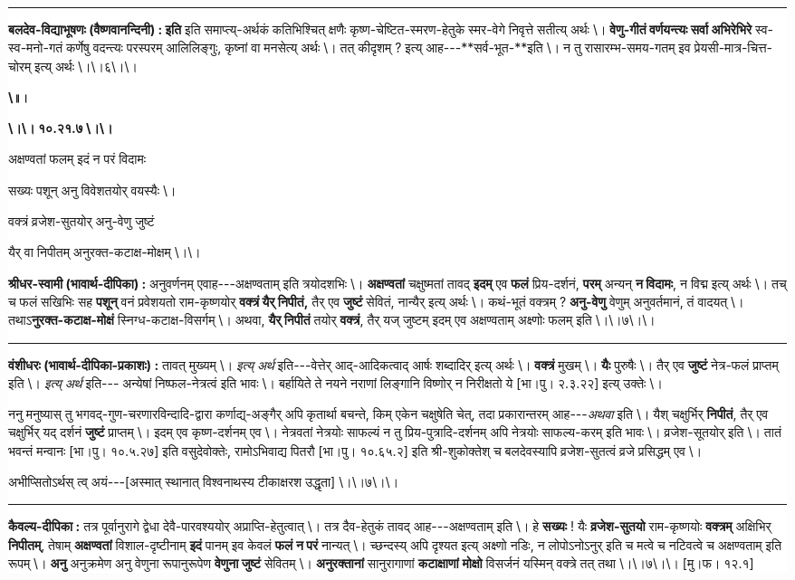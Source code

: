 ---------------------------------------------------------------------------------------------------------------------

**बलदेव-विद्याभूषणः (वैष्णवानन्दिनी) : इति** इति समाप्त्य्-अर्थकं
कतिभिश्चित् क्षणैः कृष्ण-चेष्टित-स्मरण-हेतुके स्मर-वेगे निवृत्ते
सतीत्य् अर्थः \। **वेणु-गीतं वर्णयन्त्यः सर्वा अभिरेभिरे**
स्व-स्व-मनो-गतं कर्णेषु वदन्त्यः परस्परम् आलिलिङ्गुः, कृष्नां वा
मनसेत्य् अर्थः \। तत् कीदृशम् ? इत्य् आह---**सर्व-भूत-**इति \। न तु
रासारम्भ-समय-गतम् इव प्रेयसी-मात्र-चित्त-चोरम् इत्य् अर्थः
\।\।६\।\।

**\॥।**

**\।\। १०.२१.७ \।\।**

अक्षण्वतां फलम् इदं न परं विदामः

सख्यः पशून् अनु विवेशतयोर् वयस्यैः \।

वक्त्रं व्रजेश-सुतयोर् अनु-वेणु जुष्टं

यैर् वा निपीतम् अनुरक्त-कटाक्ष-मोक्षम् \।\।

**श्रीधर-स्वामी (भावार्थ-दीपिका) :** अनुवर्णनम् एवाह---अक्षण्वताम्
इति त्रयोदशभिः \। **अक्षण्वतां** चक्षुष्मतां तावद् **इदम्** एव
**फलं** प्रिय-दर्शनं, **परम्** अन्यन् **न विदामः**, न विद्म इत्य्
अर्थः \। तच् च फलं सखिभिः सह **पशून्** वनं प्रवेशयतो
राम-कृष्णयोर् **वक्त्रं यैर् निपीतं,** तैर् एव **जुष्टं** सेवितं,
नान्यैर् इत्य् अर्थः \। कथं-भूतं वक्त्रम् ? **अनु-वेणु** वेणुम्
अनुवर्तमानं, तं वादयत् \। तथाऽ**नुरक्त-कटाक्ष-मोक्षं**
स्निग्ध-कटाक्ष-विसर्गम् \। अथवा, **यैर् निपीतं** तयोर् **वक्त्रं**,
तैर् यज् जुष्टम् इदम् एव अक्षण्वताम् अक्ष्णोः फलम् इति \।\।७\।\।

---------------------------------------------------------------------------------------------------------------------

**वंशीधरः (भावार्थ-दीपिका-प्रकाशः) :** तावत् मुख्यम् \। *इत्य्
अर्थ* इति---वेत्तेर् आद्-आदिकत्वाद् आर्षः शब्दादिर् इत्य् अर्थः \।
**वक्त्रं** मुखम् \। **यैः** पुरुषैः \। तैर् एव **जुष्टं**
नेत्र-फलं प्राप्तम् इति \। *इत्य् अर्थ* इति--- अन्येषां
निष्फल-नेत्रत्वं इति भावः \। बर्हायिते ते नयने नराणां लिङ्गानि
विष्णोर् न निरीक्षतो ये \[भा।पु। २.३.२२\] इत्य् उक्तेः \।

ननु मनुष्यास् तु भगवद्-गुण-चरणारविन्दादि-द्वारा कर्णाद्य्-अङ्गैर् अपि
कृतार्था बचन्ते, किम् एकेन चक्षुषेति चेत्, तदा प्रकारान्तरम्
आह---*अथवा* इति \। यैश् चक्षुर्भिर् **निपीतं**, तैर् एव चक्षुर्भिर्
यद् दर्शनं **जुष्टं** प्राप्तम् \। इदम् एव कृष्ण-दर्शनम् एव \।
नेत्रवतां नेत्रयोः साफल्यं न तु प्रिय-पुत्रादि-दर्शनम् अपि नेत्रयोः
साफल्य-करम् इति भावः \। व्रजेश-सूतयोर् इति \। तातं भवन्तं
मन्वानः \[भा।पु। १०.५.२७\] इति वसुदेवोक्तेः, रामोऽभिवाद्य पितरौ
\[भा।पु। १०.६५.२\] इति श्री-शुकोक्तेश् च बलदेवस्यापि व्रजेश-सुतत्वं
व्रजे प्रसिद्धम् एव \।

अभीप्सितोऽर्थस् त्व् अयं---\[अस्मात् स्थानात् विश्वनाथस्य टीकाक्षरश
उद्धृता\] \।\।७\।\।

---------------------------------------------------------------------------------------------------------------------

**कैवल्य-दीपिका :** तत्र पूर्वानुरागे द्वेधा देवै-पारवश्ययोर्
अप्राप्ति-हेतुत्वात् \। तत्र दैव-हेतुकं तावद् आह---अक्षण्वताम् इति \। हे
**सख्यः** ! यैः **व्रजेश-सुतयो** राम-कृष्णयोः **वक्त्रम्** अक्षिभिर्
**निपीतम्**, तेषाम् **अक्षण्वतां** विशाल-दृष्टीनाम् **इदं** पानम् इव
केवलं **फलं** **न परं** नान्यत् \। च्छन्दस्य् अपि दृश्यत इत्य्
अक्ष्णो नडिः, न लोपोऽनोऽनुर् इति च मत्वे च नटिवत्वे च अक्षण्वताम् इति
रूपम् \। **अनु** अनुक्रमेण अनु वेणुना रूपानुरूपेण **वेणुना जुष्टं**
सेवितम् \। **अनुरक्तानां** सानुरागाणां **कटाक्षाणां** **मोक्षो**
विसर्जनं यस्मिन् वक्त्रे तत् तथा \।\।७\।\। \[मु।फ। १२.१\]


[^४०]: नट-नर- इति नर-वर इति वा केचित् \।
[^४१]: बर्हा-पिच्छो वन-चर-वपुः कर्णयोः कर्णिकारः,
[^४२]: अभिरेभिरे